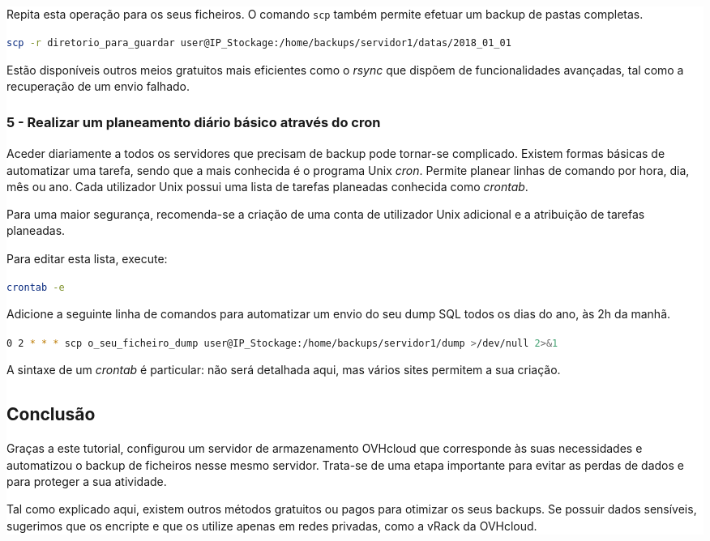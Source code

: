 Repita esta operação para os seus ficheiros. O comando `scp` também permite efetuar um backup de pastas completas.

```sh
scp -r diretorio_para_guardar user@IP_Stockage:/home/backups/servidor1/datas/2018_01_01
```

Estão disponíveis outros meios gratuitos mais eficientes como o *rsync* que dispõem de funcionalidades avançadas, tal como a recuperação de um envio falhado.

### 5 - Realizar um planeamento diário básico através do cron

Aceder diariamente a todos os servidores que precisam de backup pode tornar-se complicado. Existem formas básicas de automatizar uma tarefa, sendo que a mais conhecida é o programa Unix *cron*. Permite planear linhas de comando por hora, dia, mês ou ano. Cada utilizador Unix possui uma lista de tarefas planeadas conhecida como *crontab*.

Para uma maior segurança, recomenda-se a criação de uma conta de utilizador Unix adicional e a atribuição de tarefas planeadas.

Para editar esta lista, execute:

```sh
crontab -e
```

Adicione a seguinte linha de comandos para automatizar um envio do seu dump SQL todos os dias do ano, às 2h da manhã.

```sh
0 2 * * * scp o_seu_ficheiro_dump user@IP_Stockage:/home/backups/servidor1/dump >/dev/null 2>&1
```

A sintaxe de um *crontab* é particular: não será detalhada aqui, mas vários sites permitem a sua criação.

## Conclusão

Graças a este tutorial, configurou um servidor de armazenamento OVHcloud que corresponde às suas necessidades e automatizou o backup de ficheiros nesse mesmo servidor. Trata-se de uma etapa importante para evitar as perdas de dados e para proteger a sua atividade.

Tal como explicado aqui, existem outros métodos gratuitos ou pagos para otimizar os seus backups. Se possuir dados sensíveis, sugerimos que os encripte e que os utilize apenas em redes privadas, como a vRack da OVHcloud.